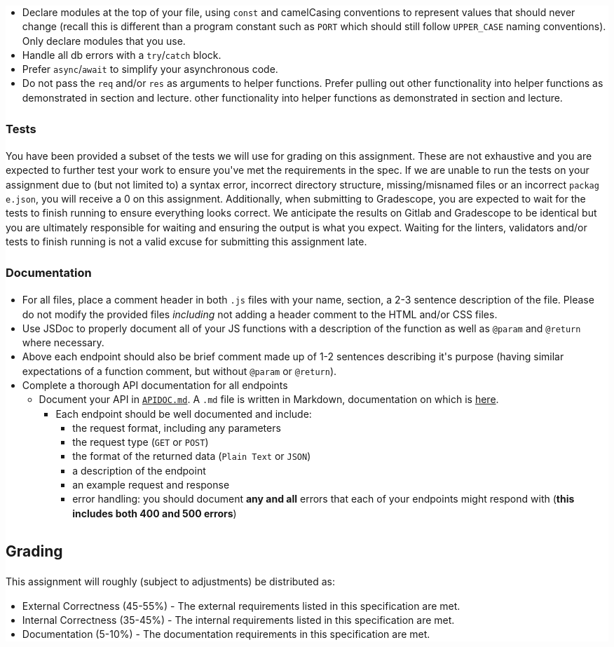 * Declare modules at the top of your file, using `const` and camelCasing conventions to represent values that should never change (recall this is different than a program constant such as `PORT` which should still follow `UPPER_CASE` naming conventions). Only declare modules that you use.
* Handle all db errors with a `try`/`catch` block.
* Prefer `async`/`await` to simplify your asynchronous code.
* Do not pass the `req` and/or `res` as arguments to helper functions. Prefer pulling out other functionality into helper functions as demonstrated in section and lecture. other functionality into helper functions as demonstrated in section and lecture.

### Tests
You have been provided a subset of the tests we will use for grading on this assignment. These are not exhaustive and you are expected to further test your work to ensure you've met the requirements in the spec. If we are unable to run the tests on your assignment due to (but not limited to) a syntax error, incorrect directory structure, missing/misnamed files or an incorrect `package.json`, you will receive a 0 on this assignment. Additionally, when submitting to Gradescope, you are expected to wait for the tests to finish running to ensure everything looks correct. We anticipate the results on Gitlab and Gradescope to be identical but you are ultimately responsible for waiting and ensuring the output is what you expect. Waiting for the linters, validators and/or tests to finish running is not a valid excuse for submitting this assignment late.

### Documentation
* For all files, place a comment header in both `.js` files with your name, section, a 2-3 sentence description of the file. Please do not modify the provided files _including_ not adding a header comment to the HTML and/or CSS files.
* Use JSDoc to properly document all of your JS functions with a description of the function as well as `@param` and `@return` where necessary.
* Above each endpoint should also be brief comment made up of 1-2 sentences describing it's purpose (having similar expectations of a function comment, but without `@param` or `@return`).
* Complete a thorough API documentation for all endpoints
  * Document your API in [`APIDOC.md`](APIDOC.md). A `.md` file is written in Markdown, documentation on which is [here](https://docs.gitlab.com/ce/user/markdown.html).
    * Each endpoint should be well documented and include:
      * the request format, including any parameters
      * the request type (`GET` or `POST`)
      * the format of the returned data (`Plain Text` or `JSON`)
      * a description of the endpoint
      * an example request and response
      * error handling: you should document **any and all** errors that each of your endpoints might respond with (**this includes both 400 and 500 errors**)

## Grading
This assignment will roughly (subject to adjustments) be distributed as:
* External Correctness (45-55%) - The external requirements listed in this specification are met.
* Internal Correctness (35-45%) - The internal requirements listed in this specification are met.
* Documentation (5-10%) - The documentation requirements in this specification are met.
